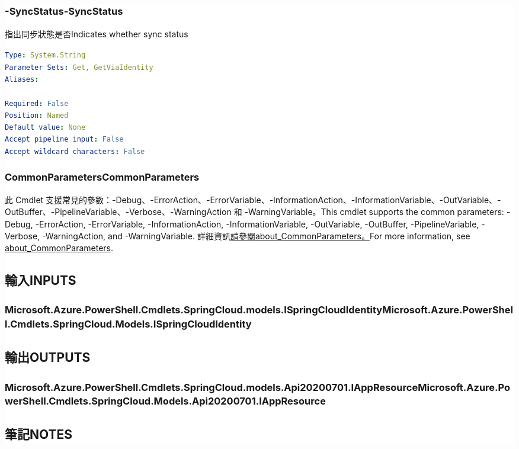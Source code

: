 ### <span data-ttu-id="8e0d7-130">-SyncStatus</span><span class="sxs-lookup"><span data-stu-id="8e0d7-130">-SyncStatus</span></span>
<span data-ttu-id="8e0d7-131">指出同步狀態是否</span><span class="sxs-lookup"><span data-stu-id="8e0d7-131">Indicates whether sync status</span></span>

```yaml
Type: System.String
Parameter Sets: Get, GetViaIdentity
Aliases:

Required: False
Position: Named
Default value: None
Accept pipeline input: False
Accept wildcard characters: False
```

### <span data-ttu-id="8e0d7-132">CommonParameters</span><span class="sxs-lookup"><span data-stu-id="8e0d7-132">CommonParameters</span></span>
<span data-ttu-id="8e0d7-133">此 Cmdlet 支援常見的參數：-Debug、-ErrorAction、-ErrorVariable、-InformationAction、-InformationVariable、-OutVariable、-OutBuffer、-PipelineVariable、-Verbose、-WarningAction 和 -WarningVariable。</span><span class="sxs-lookup"><span data-stu-id="8e0d7-133">This cmdlet supports the common parameters: -Debug, -ErrorAction, -ErrorVariable, -InformationAction, -InformationVariable, -OutVariable, -OutBuffer, -PipelineVariable, -Verbose, -WarningAction, and -WarningVariable.</span></span> <span data-ttu-id="8e0d7-134">詳細資訊[請參閱about_CommonParameters。](http://go.microsoft.com/fwlink/?LinkID=113216)</span><span class="sxs-lookup"><span data-stu-id="8e0d7-134">For more information, see [about_CommonParameters](http://go.microsoft.com/fwlink/?LinkID=113216).</span></span>

## <span data-ttu-id="8e0d7-135">輸入</span><span class="sxs-lookup"><span data-stu-id="8e0d7-135">INPUTS</span></span>

### <span data-ttu-id="8e0d7-136">Microsoft.Azure.PowerShell.Cmdlets.SpringCloud.models.ISpringCloudIdentity</span><span class="sxs-lookup"><span data-stu-id="8e0d7-136">Microsoft.Azure.PowerShell.Cmdlets.SpringCloud.Models.ISpringCloudIdentity</span></span>

## <span data-ttu-id="8e0d7-137">輸出</span><span class="sxs-lookup"><span data-stu-id="8e0d7-137">OUTPUTS</span></span>

### <span data-ttu-id="8e0d7-138">Microsoft.Azure.PowerShell.Cmdlets.SpringCloud.models.Api20200701.IAppResource</span><span class="sxs-lookup"><span data-stu-id="8e0d7-138">Microsoft.Azure.PowerShell.Cmdlets.SpringCloud.Models.Api20200701.IAppResource</span></span>

## <span data-ttu-id="8e0d7-139">筆記</span><span class="sxs-lookup"><span data-stu-id="8e0d7-139">NOTES</span></span>
